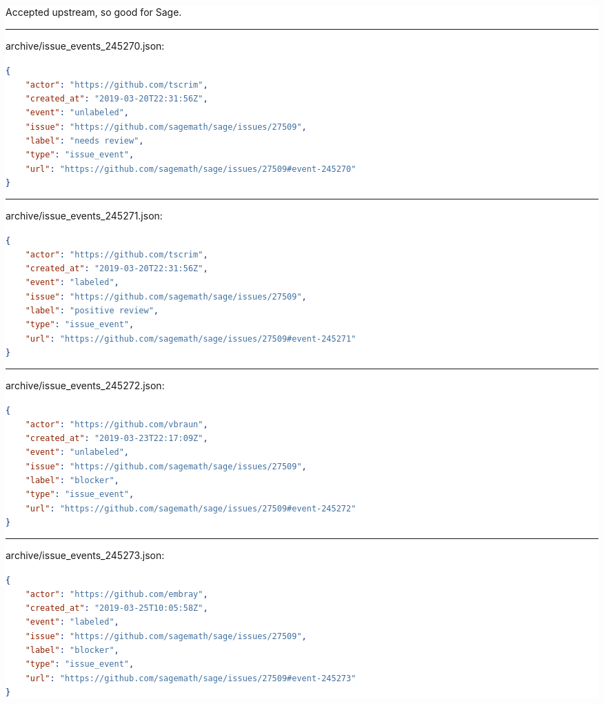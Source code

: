 <a id='comment:4'></a>
Accepted upstream, so good for Sage.



---

archive/issue_events_245270.json:
```json
{
    "actor": "https://github.com/tscrim",
    "created_at": "2019-03-20T22:31:56Z",
    "event": "unlabeled",
    "issue": "https://github.com/sagemath/sage/issues/27509",
    "label": "needs review",
    "type": "issue_event",
    "url": "https://github.com/sagemath/sage/issues/27509#event-245270"
}
```



---

archive/issue_events_245271.json:
```json
{
    "actor": "https://github.com/tscrim",
    "created_at": "2019-03-20T22:31:56Z",
    "event": "labeled",
    "issue": "https://github.com/sagemath/sage/issues/27509",
    "label": "positive review",
    "type": "issue_event",
    "url": "https://github.com/sagemath/sage/issues/27509#event-245271"
}
```



---

archive/issue_events_245272.json:
```json
{
    "actor": "https://github.com/vbraun",
    "created_at": "2019-03-23T22:17:09Z",
    "event": "unlabeled",
    "issue": "https://github.com/sagemath/sage/issues/27509",
    "label": "blocker",
    "type": "issue_event",
    "url": "https://github.com/sagemath/sage/issues/27509#event-245272"
}
```



---

archive/issue_events_245273.json:
```json
{
    "actor": "https://github.com/embray",
    "created_at": "2019-03-25T10:05:58Z",
    "event": "labeled",
    "issue": "https://github.com/sagemath/sage/issues/27509",
    "label": "blocker",
    "type": "issue_event",
    "url": "https://github.com/sagemath/sage/issues/27509#event-245273"
}
```
